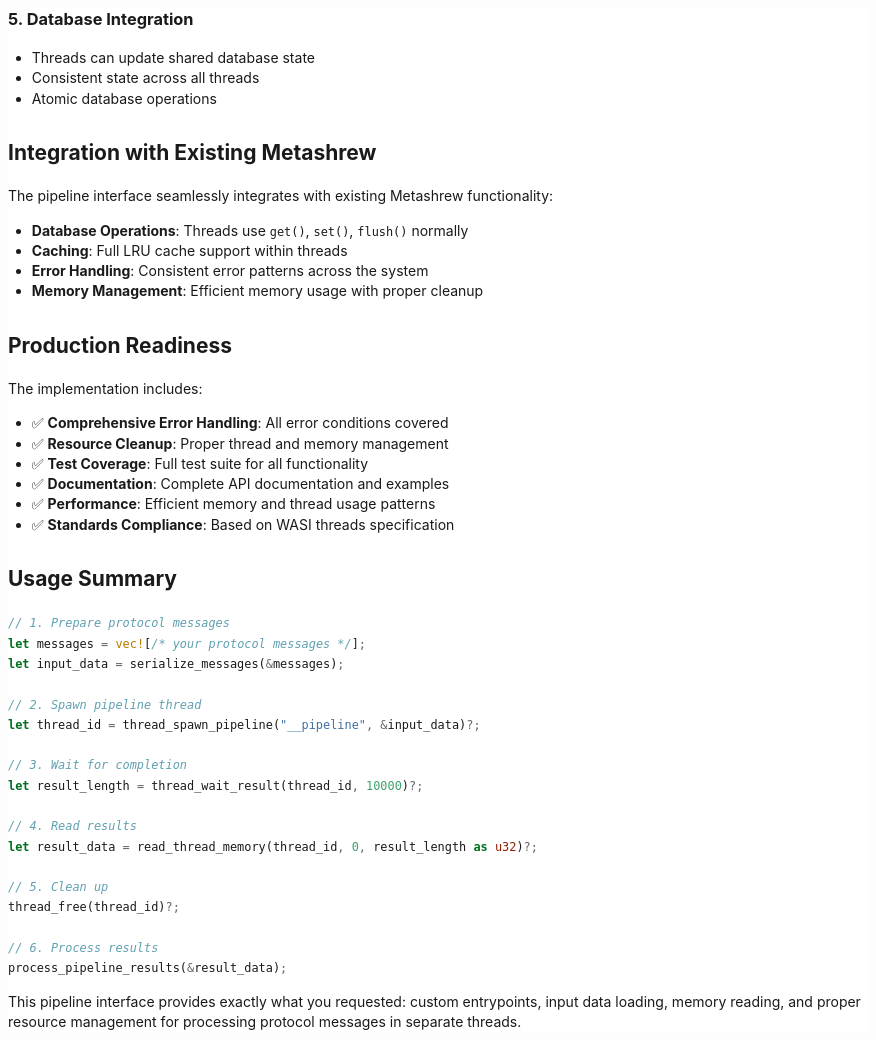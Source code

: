 ### 5. **Database Integration**
- Threads can update shared database state
- Consistent state across all threads
- Atomic database operations

## Integration with Existing Metashrew

The pipeline interface seamlessly integrates with existing Metashrew functionality:

- **Database Operations**: Threads use `get()`, `set()`, `flush()` normally
- **Caching**: Full LRU cache support within threads
- **Error Handling**: Consistent error patterns across the system
- **Memory Management**: Efficient memory usage with proper cleanup

## Production Readiness

The implementation includes:

- ✅ **Comprehensive Error Handling**: All error conditions covered
- ✅ **Resource Cleanup**: Proper thread and memory management
- ✅ **Test Coverage**: Full test suite for all functionality
- ✅ **Documentation**: Complete API documentation and examples
- ✅ **Performance**: Efficient memory and thread usage patterns
- ✅ **Standards Compliance**: Based on WASI threads specification

## Usage Summary

```rust
// 1. Prepare protocol messages
let messages = vec![/* your protocol messages */];
let input_data = serialize_messages(&messages);

// 2. Spawn pipeline thread
let thread_id = thread_spawn_pipeline("__pipeline", &input_data)?;

// 3. Wait for completion
let result_length = thread_wait_result(thread_id, 10000)?;

// 4. Read results
let result_data = read_thread_memory(thread_id, 0, result_length as u32)?;

// 5. Clean up
thread_free(thread_id)?;

// 6. Process results
process_pipeline_results(&result_data);
```

This pipeline interface provides exactly what you requested: custom entrypoints, input data loading, memory reading, and proper resource management for processing protocol messages in separate threads.